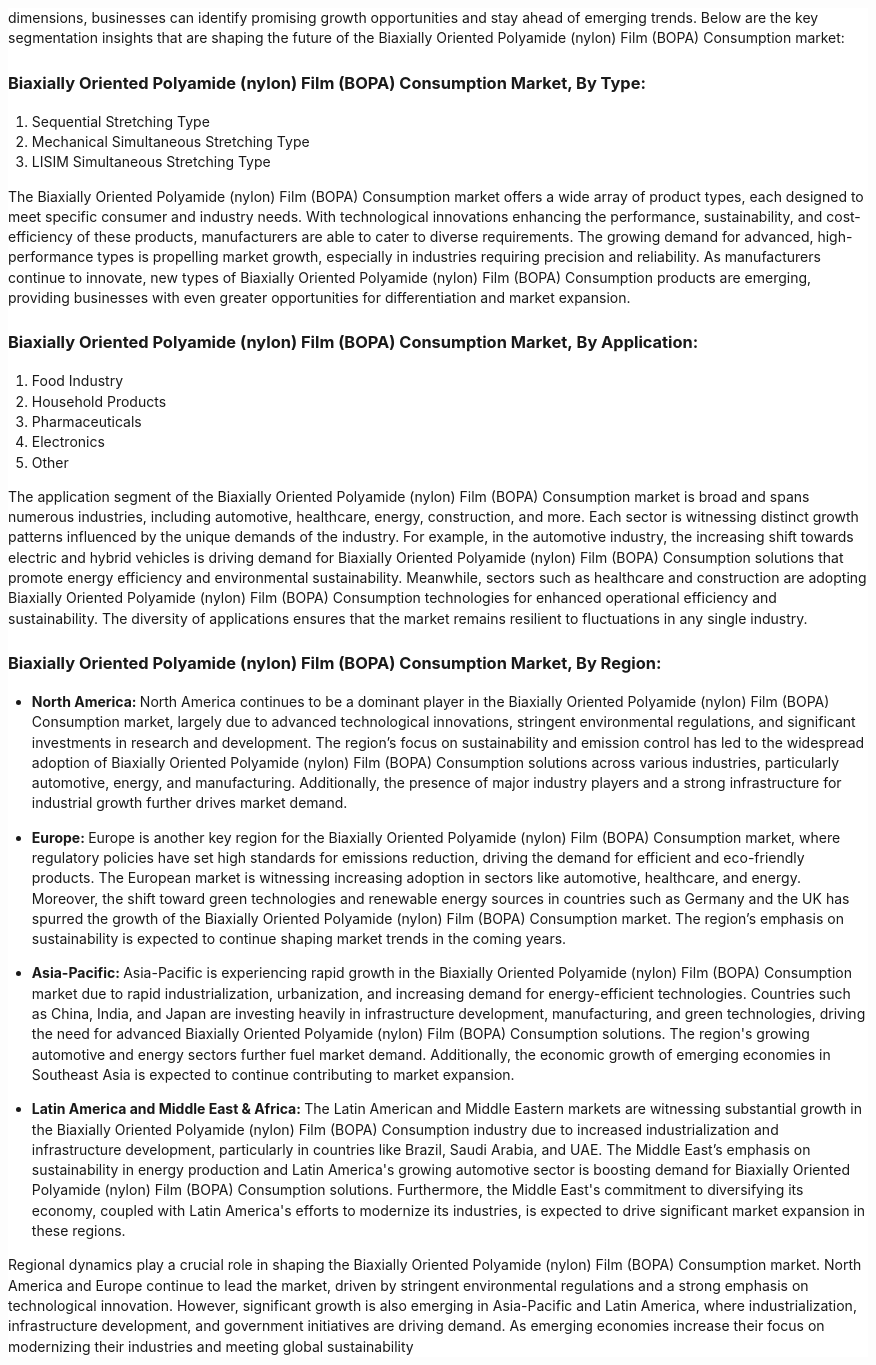 dimensions, businesses can identify promising growth opportunities and stay ahead of emerging trends. Below are the key segmentation insights that are shaping the future of the Biaxially Oriented Polyamide (nylon) Film (BOPA) Consumption market:</p><h3><strong>Biaxially Oriented Polyamide (nylon) Film (BOPA) Consumption Market, By Type:<br /></strong></h3><ol><li>Sequential Stretching Type<li> Mechanical Simultaneous Stretching Type<li> LISIM Simultaneous Stretching Type</li></ol><p>The Biaxially Oriented Polyamide (nylon) Film (BOPA) Consumption market offers a wide array of product types, each designed to meet specific consumer and industry needs. With technological innovations enhancing the performance, sustainability, and cost-efficiency of these products, manufacturers are able to cater to diverse requirements. The growing demand for advanced, high-performance types is propelling market growth, especially in industries requiring precision and reliability. As manufacturers continue to innovate, new types of Biaxially Oriented Polyamide (nylon) Film (BOPA) Consumption products are emerging, providing businesses with even greater opportunities for differentiation and market expansion.</p><h3>Biaxially Oriented Polyamide (nylon) Film (BOPA) Consumption Market,&nbsp;By Application:</h3><ol><li>Food Industry<li> Household Products<li> Pharmaceuticals<li> Electronics<li> Other</li></ol><p>The application segment of the Biaxially Oriented Polyamide (nylon) Film (BOPA) Consumption market is broad and spans numerous industries, including automotive, healthcare, energy, construction, and more. Each sector is witnessing distinct growth patterns influenced by the unique demands of the industry. For example, in the automotive industry, the increasing shift towards electric and hybrid vehicles is driving demand for Biaxially Oriented Polyamide (nylon) Film (BOPA) Consumption solutions that promote energy efficiency and environmental sustainability. Meanwhile, sectors such as healthcare and construction are adopting Biaxially Oriented Polyamide (nylon) Film (BOPA) Consumption technologies for enhanced operational efficiency and sustainability. The diversity of applications ensures that the market remains resilient to fluctuations in any single industry.</p><h3>Biaxially Oriented Polyamide (nylon) Film (BOPA) Consumption Market, By Region:</h3><ul><li><p><strong>North America:&nbsp;</strong>North America continues to be a dominant player in the Biaxially Oriented Polyamide (nylon) Film (BOPA) Consumption market, largely due to advanced technological innovations, stringent environmental regulations, and significant investments in research and development. The region&rsquo;s focus on sustainability and emission control has led to the widespread adoption of Biaxially Oriented Polyamide (nylon) Film (BOPA) Consumption solutions across various industries, particularly automotive, energy, and manufacturing. Additionally, the presence of major industry players and a strong infrastructure for industrial growth further drives market demand.</p></li><li><p><strong><strong>Europe:&nbsp;</strong></strong>Europe is another key region for the Biaxially Oriented Polyamide (nylon) Film (BOPA) Consumption market, where regulatory policies have set high standards for emissions reduction, driving the demand for efficient and eco-friendly products. The European market is witnessing increasing adoption in sectors like automotive, healthcare, and energy. Moreover, the shift toward green technologies and renewable energy sources in countries such as Germany and the UK has spurred the growth of the Biaxially Oriented Polyamide (nylon) Film (BOPA) Consumption market. The region&rsquo;s emphasis on sustainability is expected to continue shaping market trends in the coming years.</p></li><li><p><strong><strong>Asia-Pacific:&nbsp;</strong></strong>Asia-Pacific is experiencing rapid growth in the Biaxially Oriented Polyamide (nylon) Film (BOPA) Consumption market due to rapid industrialization, urbanization, and increasing demand for energy-efficient technologies. Countries such as China, India, and Japan are investing heavily in infrastructure development, manufacturing, and green technologies, driving the need for advanced Biaxially Oriented Polyamide (nylon) Film (BOPA) Consumption solutions. The region's growing automotive and energy sectors further fuel market demand. Additionally, the economic growth of emerging economies in Southeast Asia is expected to continue contributing to market expansion.</p></li><li><p><strong><strong>Latin America and Middle East &amp; Africa:&nbsp;</strong></strong>The Latin American and Middle Eastern markets are witnessing substantial growth in the Biaxially Oriented Polyamide (nylon) Film (BOPA) Consumption industry due to increased industrialization and infrastructure development, particularly in countries like Brazil, Saudi Arabia, and UAE. The Middle East&rsquo;s emphasis on sustainability in energy production and Latin America's growing automotive sector is boosting demand for Biaxially Oriented Polyamide (nylon) Film (BOPA) Consumption solutions. Furthermore, the Middle East's commitment to diversifying its economy, coupled with Latin America's efforts to modernize its industries, is expected to drive significant market expansion in these regions.</p></li></ul><p>Regional dynamics play a crucial role in shaping the Biaxially Oriented Polyamide (nylon) Film (BOPA) Consumption market. North America and Europe continue to lead the market, driven by stringent environmental regulations and a strong emphasis on technological innovation. However, significant growth is also emerging in Asia-Pacific and Latin America, where industrialization, infrastructure development, and government initiatives are driving demand. As emerging economies increase their focus on modernizing their industries and meeting global sustainability